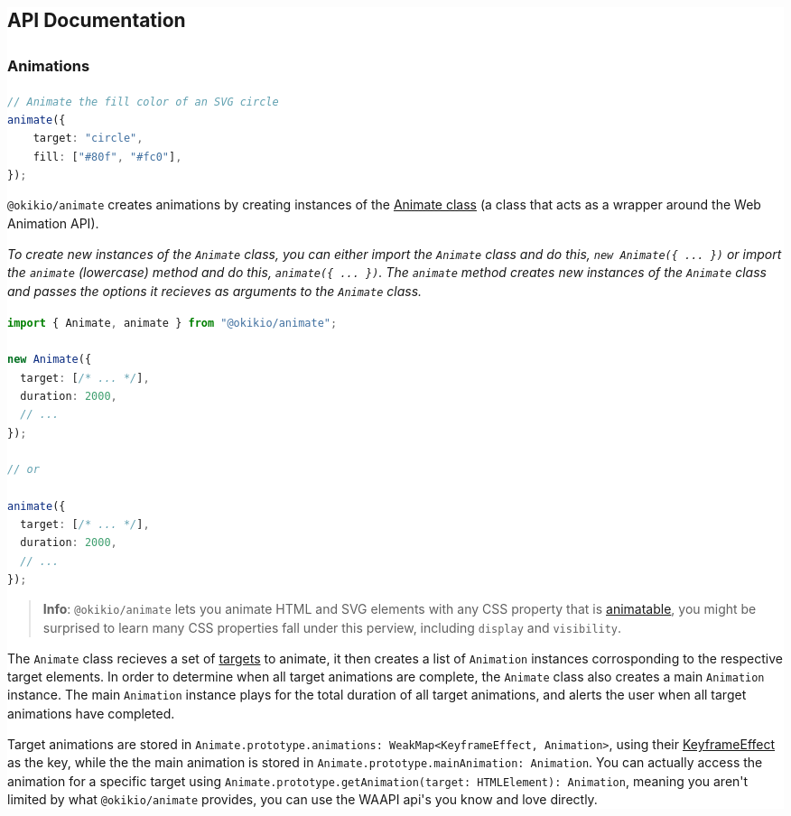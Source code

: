 
## API Documentation

### Animations

```ts
// Animate the fill color of an SVG circle
animate({
    target: "circle",
    fill: ["#80f", "#fc0"],
});
```

`@okikio/animate` creates animations by creating instances of the [Animate class](/docs/api/classes/_okikio_animate.Animate.md) (a class that acts as a wrapper around the Web Animation API). 

_To create new instances of the `Animate` class, you can either import the `Animate` class and do this, `new Animate({ ... })` or import the `animate` (lowercase) method and do this, `animate({ ... })`. The `animate` method creates new instances of the `Animate` class and passes the options it recieves as arguments to the `Animate` class._

```ts
import { Animate, animate } from "@okikio/animate";

new Animate({
  target: [/* ... */],
  duration: 2000,
  // ... 
});

// or

animate({
  target: [/* ... */],
  duration: 2000,
  // ... 
});
```

> **Info**: `@okikio/animate` lets you animate HTML and SVG elements with any CSS property that is [animatable](/docs/animate/limitations.md#css--svg-animations-support), you might be surprised to learn many CSS properties fall under this perview, including `display` and `visibility`. 

The `Animate` class recieves a set of [targets](/docs/animate/api/options/target.md) to animate, it then creates a list of `Animation` instances corrosponding to the respective target elements. In order to determine when all target animations are complete, the `Animate` class also creates a main `Animation` instance. The main `Animation` instance plays for the total duration of all target animations, and alerts the user when all target animations have completed. 

Target animations are stored in `Animate.prototype.animations: WeakMap<KeyframeEffect, Animation>`, using their [KeyframeEffect](https://developer.mozilla.org/en-US/docs/Web/API/KeyframeEffect) as the key, while the the main animation is stored in `Animate.prototype.mainAnimation: Animation`. You can actually access the animation for a specific target using `Animate.prototype.getAnimation(target: HTMLElement): Animation`, meaning you aren't limited by what `@okikio/animate` provides, you can use the WAAPI api's you know and love directly.
